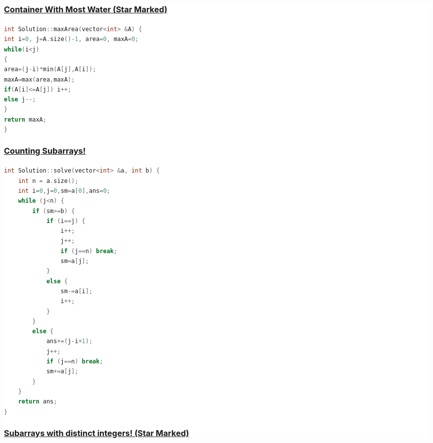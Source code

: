 ### [Container With Most Water (Star Marked)](https://www.interviewbit.com/problems/container-with-most-water/)

```cpp
int Solution::maxArea(vector<int> &A) {
int i=0, j=A.size()-1, area=0, maxA=0;
while(i<j)
{
area=(j-i)*min(A[j],A[i]);
maxA=max(area,maxA);
if(A[i]<=A[j]) i++;
else j--;
}
return maxA;
}
```

### [Counting Subarrays!](https://www.interviewbit.com/problems/counting-subarrays/)

```cpp
int Solution::solve(vector<int> &a, int b) {
    int n = a.size();
    int i=0,j=0,sm=a[0],ans=0;
    while (j<n) {
        if (sm>=b) {
            if (i==j) {
                i++;
                j++;
                if (j==n) break;
                sm=a[j];
            }
            else {
                sm-=a[i];
                i++;
            }
        }
        else {
            ans+=(j-i+1);
            j++;
            if (j==n) break;
            sm+=a[j];
        }
    }
    return ans;
}
```

### [Subarrays with distinct integers! (Star Marked)](https://www.interviewbit.com/problems/subarrays-with-distinct-integers/)
